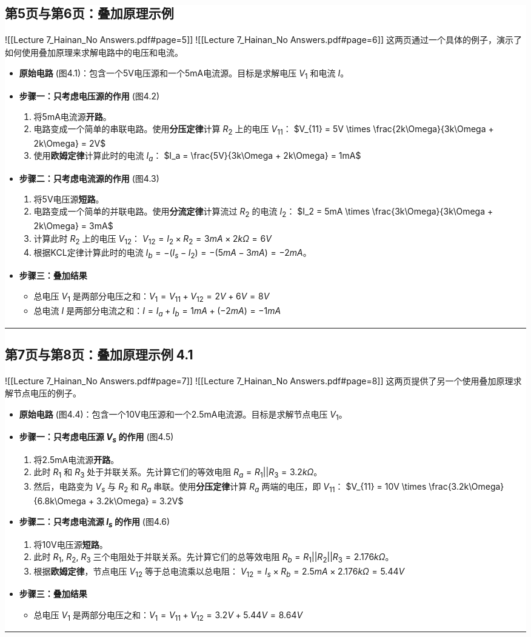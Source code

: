 
## 第5页与第6页：叠加原理示例
![[Lecture 7_Hainan_No Answers.pdf#page=5]]
![[Lecture 7_Hainan_No Answers.pdf#page=6]]
这两页通过一个具体的例子，演示了如何使用叠加原理来求解电路中的电压和电流。

* **原始电路** (图4.1)：包含一个5V电压源和一个5mA电流源。目标是求解电压 $V_1$ 和电流 $I$。

* **步骤一：只考虑电压源的作用** (图4.2)
    1.  将5mA电流源**开路**。
    2.  电路变成一个简单的串联电路。使用**分压定律**计算 $R_2$ 上的电压 $V_{11}$：
        $V_{11} = 5V \times \frac{2k\Omega}{3k\Omega + 2k\Omega} = 2V$
    3.  使用**欧姆定律**计算此时的电流 $I_a$：
        $I_a = \frac{5V}{3k\Omega + 2k\Omega} = 1mA$

* **步骤二：只考虑电流源的作用** (图4.3)
    1.  将5V电压源**短路**。
    2.  电路变成一个简单的并联电路。使用**分流定律**计算流过 $R_2$ 的电流 $I_2$：
        $I_2 = 5mA \times \frac{3k\Omega}{3k\Omega + 2k\Omega} = 3mA$
    3.  计算此时 $R_2$ 上的电压 $V_{12}$：
        $V_{12} = I_2 \times R_2 = 3mA \times 2k\Omega = 6V$
    4.  根据KCL定律计算此时的电流 $I_b = -(I_s - I_2) = -(5mA - 3mA) = -2mA$。

* **步骤三：叠加结果**
    * 总电压 $V_1$ 是两部分电压之和：$V_1 = V_{11} + V_{12} = 2V + 6V = 8V$
    * 总电流 $I$ 是两部分电流之和：$I = I_a + I_b = 1mA + (-2mA) = -1mA$

---

## 第7页与第8页：叠加原理示例 4.1
![[Lecture 7_Hainan_No Answers.pdf#page=7]]
![[Lecture 7_Hainan_No Answers.pdf#page=8]]
这两页提供了另一个使用叠加原理求解节点电压的例子。

* **原始电路** (图4.4)：包含一个10V电压源和一个2.5mA电流源。目标是求解节点电压 $V_1$。

* **步骤一：只考虑电压源 $V_s$ 的作用** (图4.5)
    1.  将2.5mA电流源**开路**。
    2.  此时 $R_1$ 和 $R_3$ 处于并联关系。先计算它们的等效电阻 $R_a = R_1 || R_3 = 3.2 k\Omega$。
    3.  然后，电路变为 $V_s$ 与 $R_2$ 和 $R_a$ 串联。使用**分压定律**计算 $R_a$ 两端的电压，即 $V_{11}$：
        $V_{11} = 10V \times \frac{3.2k\Omega}{6.8k\Omega + 3.2k\Omega} = 3.2V$

* **步骤二：只考虑电流源 $I_s$ 的作用** (图4.6)
    1.  将10V电压源**短路**。
    2.  此时 $R_1$, $R_2$, $R_3$ 三个电阻处于并联关系。先计算它们的总等效电阻 $R_b = R_1 || R_2 || R_3 = 2.176 k\Omega$。
    3.  根据**欧姆定律**，节点电压 $V_{12}$ 等于总电流乘以总电阻：
        $V_{12} = I_s \times R_b = 2.5mA \times 2.176k\Omega = 5.44V$

* **步骤三：叠加结果**
    * 总电压 $V_1$ 是两部分电压之和：$V_1 = V_{11} + V_{12} = 3.2V + 5.44V = 8.64V$

---

